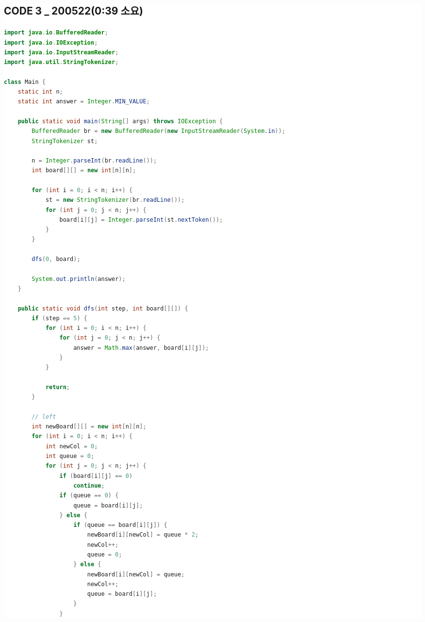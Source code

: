## CODE 3 \_ 200522\(0:39 소요\)

```java
import java.io.BufferedReader;
import java.io.IOException;
import java.io.InputStreamReader;
import java.util.StringTokenizer;

class Main {
	static int n;
	static int answer = Integer.MIN_VALUE;

	public static void main(String[] args) throws IOException {
		BufferedReader br = new BufferedReader(new InputStreamReader(System.in));
		StringTokenizer st;

		n = Integer.parseInt(br.readLine());
		int board[][] = new int[n][n];

		for (int i = 0; i < n; i++) {
			st = new StringTokenizer(br.readLine());
			for (int j = 0; j < n; j++) {
				board[i][j] = Integer.parseInt(st.nextToken());
			}
		}

		dfs(0, board);

		System.out.println(answer);
	}

	public static void dfs(int step, int board[][]) {
		if (step == 5) {
			for (int i = 0; i < n; i++) {
				for (int j = 0; j < n; j++) {
					answer = Math.max(answer, board[i][j]);
				}
			}

			return;
		}

		// left
		int newBoard[][] = new int[n][n];
		for (int i = 0; i < n; i++) {
			int newCol = 0;
			int queue = 0;
			for (int j = 0; j < n; j++) {
				if (board[i][j] == 0)
					continue;
				if (queue == 0) {
					queue = board[i][j];
				} else {
					if (queue == board[i][j]) {
						newBoard[i][newCol] = queue * 2;
						newCol++;
						queue = 0;
					} else {
						newBoard[i][newCol] = queue;
						newCol++;
						queue = board[i][j];
					}
				}
```